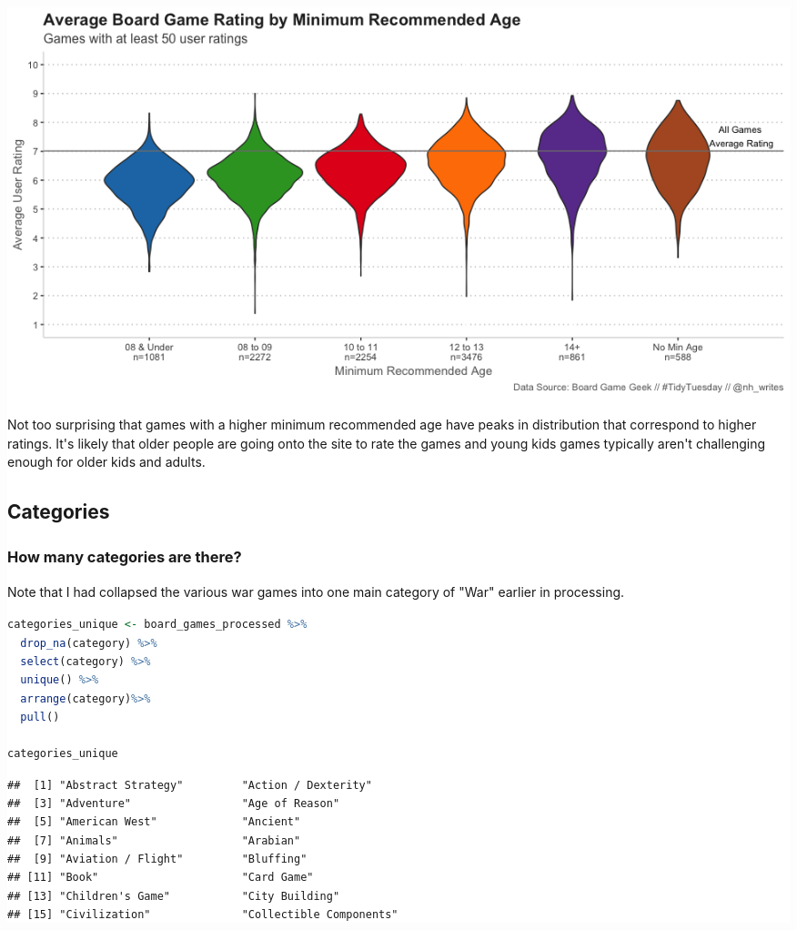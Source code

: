 ![](BoardGames_files/figure-markdown_github/unnamed-chunk-9-1.png)

Not too surprising that games with a higher minimum recommended age have peaks in distribution that correspond to higher ratings. It's likely that older people are going onto the site to rate the games and young kids games typically aren't challenging enough for older kids and adults.

Categories
----------

### How many categories are there?

Note that I had collapsed the various war games into one main category of "War" earlier in processing.

``` r
categories_unique <- board_games_processed %>%
  drop_na(category) %>%
  select(category) %>%
  unique() %>%
  arrange(category)%>%
  pull()

categories_unique
```

    ##  [1] "Abstract Strategy"         "Action / Dexterity"       
    ##  [3] "Adventure"                 "Age of Reason"            
    ##  [5] "American West"             "Ancient"                  
    ##  [7] "Animals"                   "Arabian"                  
    ##  [9] "Aviation / Flight"         "Bluffing"                 
    ## [11] "Book"                      "Card Game"                
    ## [13] "Children's Game"           "City Building"            
    ## [15] "Civilization"              "Collectible Components"   